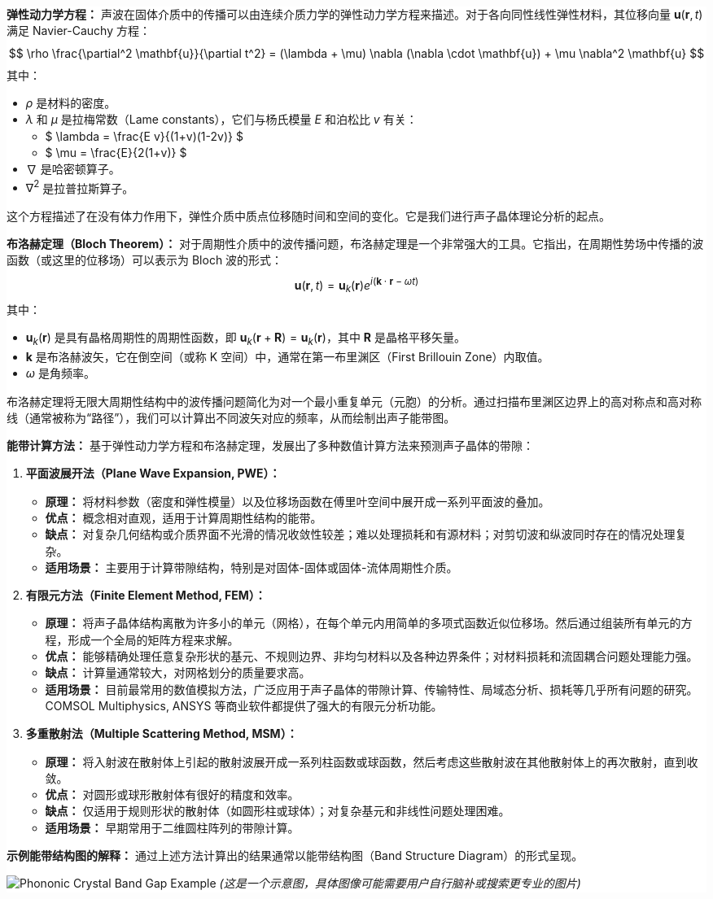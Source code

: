 **弹性动力学方程：**
声波在固体介质中的传播可以由连续介质力学的弹性动力学方程来描述。对于各向同性线性弹性材料，其位移向量 $\mathbf{u}(\mathbf{r}, t)$ 满足 Navier-Cauchy 方程：
$$ \rho \frac{\partial^2 \mathbf{u}}{\partial t^2} = (\lambda + \mu) \nabla (\nabla \cdot \mathbf{u}) + \mu \nabla^2 \mathbf{u} $$
其中：
*   $\rho$ 是材料的密度。
*   $\lambda$ 和 $\mu$ 是拉梅常数（Lame constants），它们与杨氏模量 $E$ 和泊松比 $v$ 有关：
    *   $ \lambda = \frac{E v}{(1+v)(1-2v)} $
    *   $ \mu = \frac{E}{2(1+v)} $
*   $\nabla$ 是哈密顿算子。
*   $\nabla^2$ 是拉普拉斯算子。

这个方程描述了在没有体力作用下，弹性介质中质点位移随时间和空间的变化。它是我们进行声子晶体理论分析的起点。

**布洛赫定理（Bloch Theorem）：**
对于周期性介质中的波传播问题，布洛赫定理是一个非常强大的工具。它指出，在周期性势场中传播的波函数（或这里的位移场）可以表示为 Bloch 波的形式：
$$ \mathbf{u}(\mathbf{r}, t) = \mathbf{u}_k(\mathbf{r}) e^{i(\mathbf{k} \cdot \mathbf{r} - \omega t)} $$
其中：
*   $\mathbf{u}_k(\mathbf{r})$ 是具有晶格周期性的周期性函数，即 $\mathbf{u}_k(\mathbf{r} + \mathbf{R}) = \mathbf{u}_k(\mathbf{r})$，其中 $\mathbf{R}$ 是晶格平移矢量。
*   $\mathbf{k}$ 是布洛赫波矢，它在倒空间（或称 K 空间）中，通常在第一布里渊区（First Brillouin Zone）内取值。
*   $\omega$ 是角频率。

布洛赫定理将无限大周期性结构中的波传播问题简化为对一个最小重复单元（元胞）的分析。通过扫描布里渊区边界上的高对称点和高对称线（通常被称为“路径”），我们可以计算出不同波矢对应的频率，从而绘制出声子能带图。

**能带计算方法：**
基于弹性动力学方程和布洛赫定理，发展出了多种数值计算方法来预测声子晶体的带隙：

1.  **平面波展开法（Plane Wave Expansion, PWE）：**
    *   **原理：** 将材料参数（密度和弹性模量）以及位移场函数在傅里叶空间中展开成一系列平面波的叠加。
    *   **优点：** 概念相对直观，适用于计算周期性结构的能带。
    *   **缺点：** 对复杂几何结构或介质界面不光滑的情况收敛性较差；难以处理损耗和有源材料；对剪切波和纵波同时存在的情况处理复杂。
    *   **适用场景：** 主要用于计算带隙结构，特别是对固体-固体或固体-流体周期性介质。

2.  **有限元方法（Finite Element Method, FEM）：**
    *   **原理：** 将声子晶体结构离散为许多小的单元（网格），在每个单元内用简单的多项式函数近似位移场。然后通过组装所有单元的方程，形成一个全局的矩阵方程来求解。
    *   **优点：** 能够精确处理任意复杂形状的基元、不规则边界、非均匀材料以及各种边界条件；对材料损耗和流固耦合问题处理能力强。
    *   **缺点：** 计算量通常较大，对网格划分的质量要求高。
    *   **适用场景：** 目前最常用的数值模拟方法，广泛应用于声子晶体的带隙计算、传输特性、局域态分析、损耗等几乎所有问题的研究。COMSOL Multiphysics, ANSYS 等商业软件都提供了强大的有限元分析功能。

3.  **多重散射法（Multiple Scattering Method, MSM）：**
    *   **原理：** 将入射波在散射体上引起的散射波展开成一系列柱函数或球函数，然后考虑这些散射波在其他散射体上的再次散射，直到收敛。
    *   **优点：** 对圆形或球形散射体有很好的精度和效率。
    *   **缺点：** 仅适用于规则形状的散射体（如圆形柱或球体）；对复杂基元和非线性问题处理困难。
    *   **适用场景：** 早期常用于二维圆柱阵列的带隙计算。

**示例能带结构图的解释：**
通过上述方法计算出的结果通常以能带结构图（Band Structure Diagram）的形式呈现。

![Phononic Crystal Band Gap Example](https://upload.wikimedia.org/wikipedia/commons/thumb/e/e0/Phononic_Crystal_Bandgap_Diagram.svg/500px-Phononic_Crystal_Bandgap_Diagram.svg.png)
*(这是一个示意图，具体图像可能需要用户自行脑补或搜索更专业的图片)*
